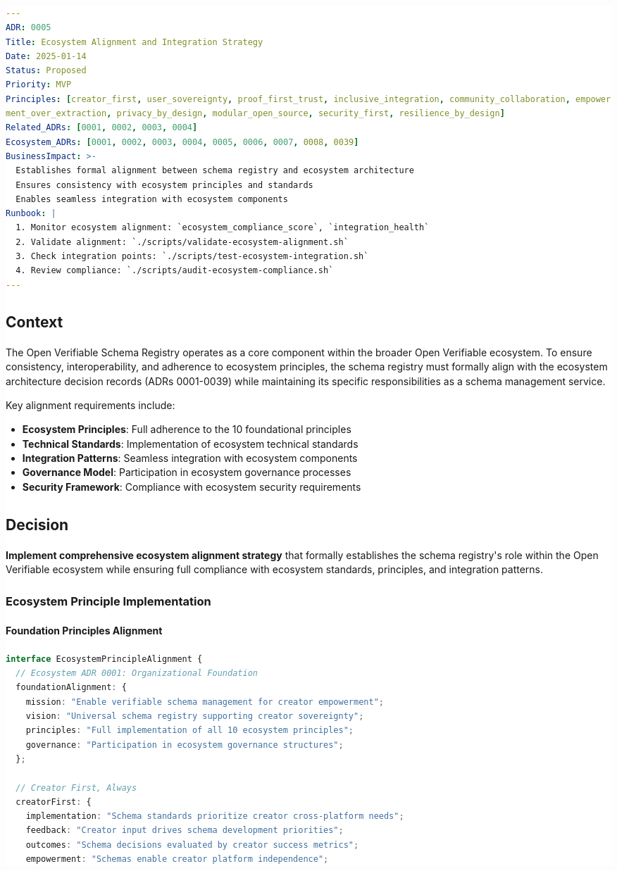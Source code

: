 ```yaml
---
ADR: 0005
Title: Ecosystem Alignment and Integration Strategy
Date: 2025-01-14
Status: Proposed
Priority: MVP
Principles: [creator_first, user_sovereignty, proof_first_trust, inclusive_integration, community_collaboration, empowerment_over_extraction, privacy_by_design, modular_open_source, security_first, resilience_by_design]
Related_ADRs: [0001, 0002, 0003, 0004]
Ecosystem_ADRs: [0001, 0002, 0003, 0004, 0005, 0006, 0007, 0008, 0039]
BusinessImpact: >-
  Establishes formal alignment between schema registry and ecosystem architecture
  Ensures consistency with ecosystem principles and standards
  Enables seamless integration with ecosystem components
Runbook: |
  1. Monitor ecosystem alignment: `ecosystem_compliance_score`, `integration_health`
  2. Validate alignment: `./scripts/validate-ecosystem-alignment.sh`
  3. Check integration points: `./scripts/test-ecosystem-integration.sh`
  4. Review compliance: `./scripts/audit-ecosystem-compliance.sh`
---
```


## Context

The Open Verifiable Schema Registry operates as a core component within the broader Open Verifiable ecosystem. To ensure consistency, interoperability, and adherence to ecosystem principles, the schema registry must formally align with the ecosystem architecture decision records (ADRs 0001-0039) while maintaining its specific responsibilities as a schema management service.

Key alignment requirements include:
- **Ecosystem Principles**: Full adherence to the 10 foundational principles
- **Technical Standards**: Implementation of ecosystem technical standards
- **Integration Patterns**: Seamless integration with ecosystem components
- **Governance Model**: Participation in ecosystem governance processes
- **Security Framework**: Compliance with ecosystem security requirements

## Decision

**Implement comprehensive ecosystem alignment strategy** that formally establishes the schema registry's role within the Open Verifiable ecosystem while ensuring full compliance with ecosystem standards, principles, and integration patterns.

### Ecosystem Principle Implementation

#### Foundation Principles Alignment
```typescript
interface EcosystemPrincipleAlignment {
  // Ecosystem ADR 0001: Organizational Foundation
  foundationAlignment: {
    mission: "Enable verifiable schema management for creator empowerment";
    vision: "Universal schema registry supporting creator sovereignty";
    principles: "Full implementation of all 10 ecosystem principles";
    governance: "Participation in ecosystem governance structures";
  };
  
  // Creator First, Always
  creatorFirst: {
    implementation: "Schema standards prioritize creator cross-platform needs";
    feedback: "Creator input drives schema development priorities";
    outcomes: "Schema decisions evaluated by creator success metrics";
    empowerment: "Schemas enable creator platform independence";
```